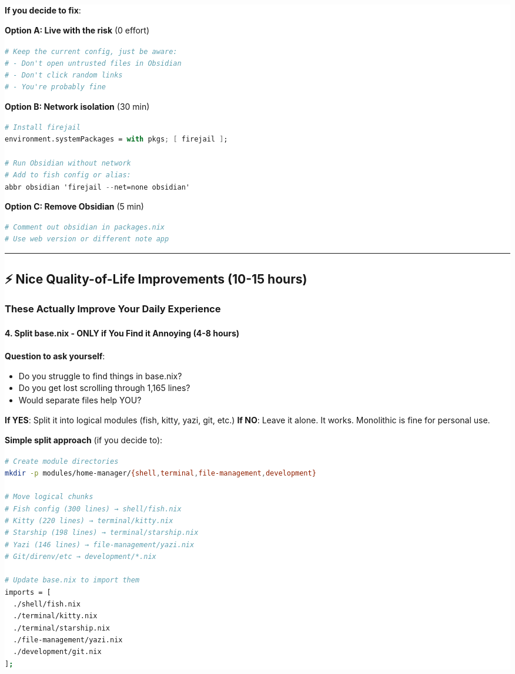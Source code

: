 **If you decide to fix**:

**Option A: Live with the risk** (0 effort)
```nix
# Keep the current config, just be aware:
# - Don't open untrusted files in Obsidian
# - Don't click random links
# - You're probably fine
```

**Option B: Network isolation** (30 min)
```nix
# Install firejail
environment.systemPackages = with pkgs; [ firejail ];

# Run Obsidian without network
# Add to fish config or alias:
abbr obsidian 'firejail --net=none obsidian'
```

**Option C: Remove Obsidian** (5 min)
```nix
# Comment out obsidian in packages.nix
# Use web version or different note app
```

---

## ⚡ Nice Quality-of-Life Improvements (10-15 hours)

### These Actually Improve Your Daily Experience

#### 4. Split base.nix - ONLY if You Find it Annoying (4-8 hours)

**Question to ask yourself**:
- Do you struggle to find things in base.nix?
- Do you get lost scrolling through 1,165 lines?
- Would separate files help YOU?

**If YES**: Split it into logical modules (fish, kitty, yazi, git, etc.)
**If NO**: Leave it alone. It works. Monolithic is fine for personal use.

**Simple split approach** (if you decide to):
```bash
# Create module directories
mkdir -p modules/home-manager/{shell,terminal,file-management,development}

# Move logical chunks
# Fish config (300 lines) → shell/fish.nix
# Kitty (220 lines) → terminal/kitty.nix
# Starship (198 lines) → terminal/starship.nix
# Yazi (146 lines) → file-management/yazi.nix
# Git/direnv/etc → development/*.nix

# Update base.nix to import them
imports = [
  ./shell/fish.nix
  ./terminal/kitty.nix
  ./terminal/starship.nix
  ./file-management/yazi.nix
  ./development/git.nix
];
```
